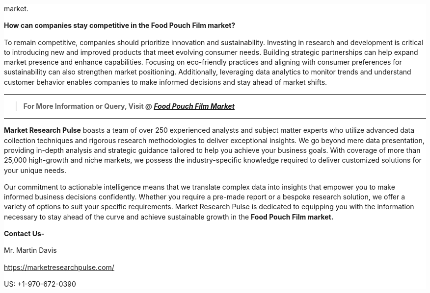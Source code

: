 market.</p><p><strong>How can companies stay competitive in the Food Pouch Film market?</strong></p><p>To remain competitive, companies should prioritize innovation and sustainability. Investing in research and development is critical to introducing new and improved products that meet evolving consumer needs. Building strategic partnerships can help expand market presence and enhance capabilities. Focusing on eco-friendly practices and aligning with consumer preferences for sustainability can also strengthen market positioning. Additionally, leveraging data analytics to monitor trends and understand customer behavior enables companies to make informed decisions and stay ahead of market shifts.</p><hr /><blockquote><p><strong>For More Information or Query, Visit @&nbsp;<em><a href="https://marketresearchpulse.com/report/134774/food-pouch-film-market?utm_source=Linkedin&utm_medium=021">Food Pouch Film Market</a></em></strong></p></blockquote><hr /><p><strong>Market Research Pulse</strong> boasts a team of over 250 experienced analysts and subject matter experts who utilize advanced data collection techniques and rigorous research methodologies to deliver exceptional insights. We go beyond mere data presentation, providing in-depth analysis and strategic guidance tailored to help you achieve your business goals. With coverage of more than 25,000 high-growth and niche markets, we possess the industry-specific knowledge required to deliver customized solutions for your unique needs.</p><p>Our commitment to actionable intelligence means that we translate complex data into insights that empower you to make informed business decisions confidently. Whether you require a pre-made report or a bespoke research solution, we offer a variety of options to suit your specific requirements. Market Research Pulse is dedicated to equipping you with the information necessary to stay ahead of the curve and achieve sustainable growth in the <strong>Food Pouch Film market.</strong></p><p><strong>Contact Us-</strong></p><p>Mr. Martin Davis</p><p>https://marketresearchpulse.com/</p><p>US: +1-970-672-0390</p>
